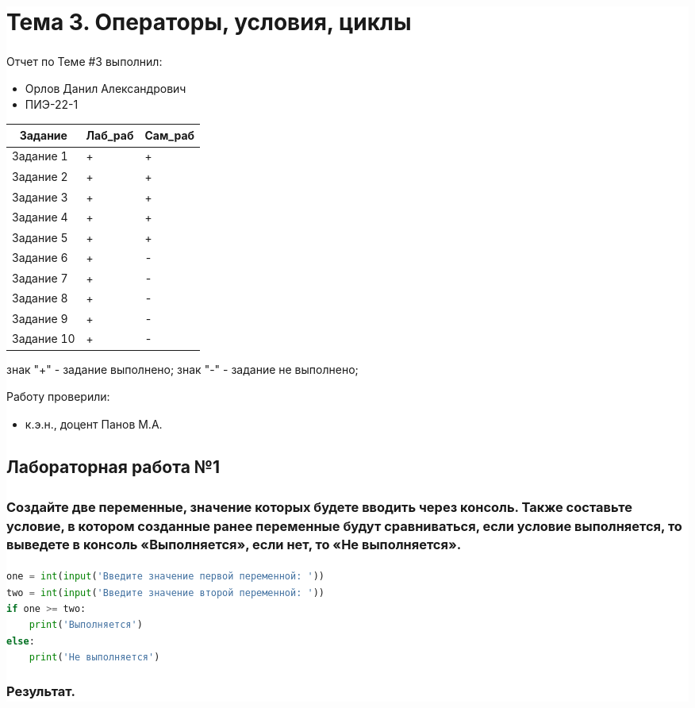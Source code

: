 # Тема 3. Операторы, условия, циклы
Отчет по Теме #3 выполнил:
- Орлов Данил Александрович
- ПИЭ-22-1

| Задание | Лаб_раб | Сам_раб |
| ------ |---------|---------|
| Задание 1 | +       | +       |
| Задание 2 | +       | +       |
| Задание 3 | +       | +       |
| Задание 4 | +       | +       |
| Задание 5 | +       | +       |
| Задание 6 | +       | -       |
| Задание 7 | +       | -       |
| Задание 8 | +       | -       |
| Задание 9 | +       | -       |
| Задание 10 | +       | -       |

знак "+" - задание выполнено; знак "-" - задание не выполнено;

Работу проверили:
- к.э.н., доцент Панов М.А.

## Лабораторная работа №1
### Создайте две переменные, значение которых будете вводить через консоль. Также составьте условие, в котором созданные ранее переменные будут сравниваться, если условие выполняется, то выведете в консоль «Выполняется», если нет, то «Не выполняется».

```python
one = int(input('Введите значение первой переменной: '))
two = int(input('Введите значение второй переменной: '))
if one >= two:
    print('Выполняется')
else:
    print('Не выполняется')
```
### Результат.
